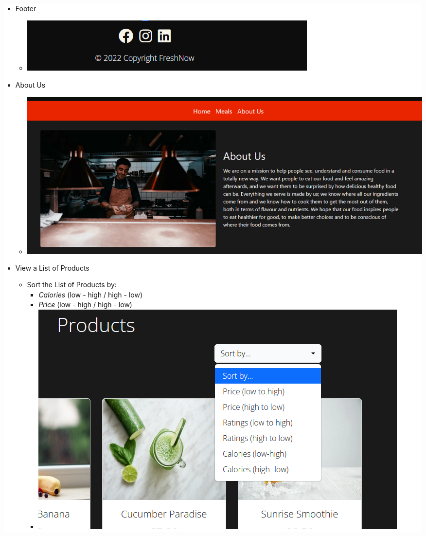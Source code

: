 * Footer
  * ![Footer](/freshNow_store/documentation/screenshots/footer.png)

* About Us
  * ![About Us](/freshNow_store/documentation/screenshots/about-us.png)

* View a List of Products
  * Sort the List of Products by:
    * _Calories_ (low - high / high - low)
    * _Price_ (low - high / high - low)
    * ![Sort By Name In Category](/freshNow_store/documentation/screenshots/sort.png)
